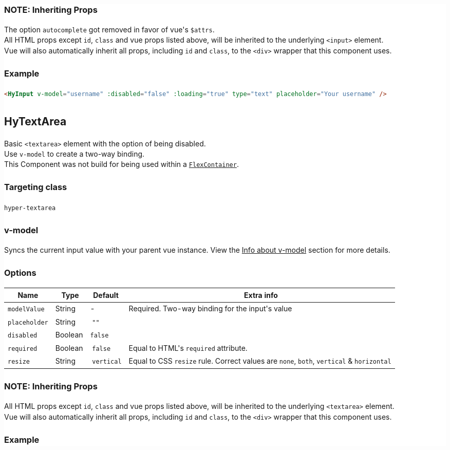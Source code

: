 ### NOTE: Inheriting Props

The option `autocomplete` got removed in favor of vue's `$attrs`.  
All HTML props except `id`, `class` and vue props listed above, will be inherited to the underlying `<input>` element.  
Vue will also automatically inherit all props, including `id` and `class`, to the `<div>` wrapper that this component uses.

### Example


```html
<HyInput v-model="username" :disabled="false" :loading="true" type="text" placeholder="Your username" />
```


## HyTextArea

Basic `<textarea>` element with the option of being disabled.  
Use `v-model` to create a two-way binding.  
This Component was not build for being used within a [`FlexContainer`](#flexcontainer).

### Targeting class

`hyper-textarea`

### v-model

Syncs the current input value with your parent vue instance. View the [Info about v-model](#how-v-model-works) section for more details.

### Options

| Name          |  Type   | Default     |  Extra info                                                                              |
| ------------- | ------- | ----------- | ---------------------------------------------------------------------------------------- |
| `modelValue`  | String  | -           | Required. Two-way binding for the input's value                                          |
| `placeholder` | String  |  `""`       |                                                                                          |
| `disabled`    | Boolean | `false`     |
| `required`    | Boolean |  `false`    | Equal to HTML's `required` attribute.                                                    |
| `resize`      | String  |  `vertical` | Equal to CSS `resize` rule. Correct values are `none`, `both`, `vertical` & `horizontal` |

### NOTE: Inheriting Props

All HTML props except `id`, `class` and vue props listed above, will be inherited to the underlying `<textarea>` element.  
Vue will also automatically inherit all props, including `id` and `class`, to the `<div>` wrapper that this component uses.

### Example
